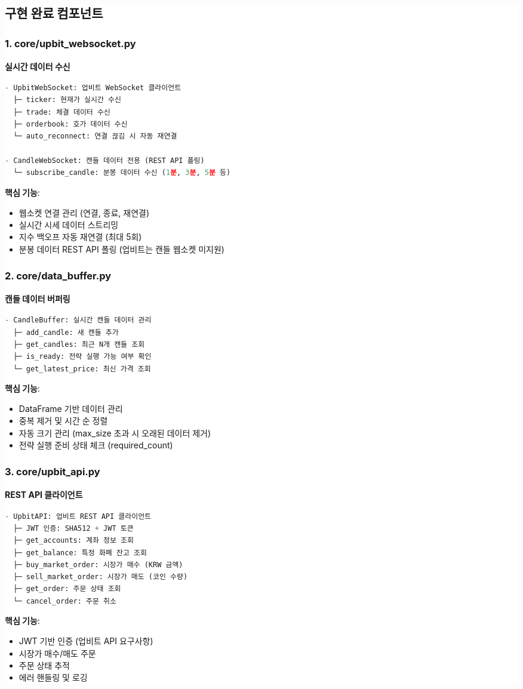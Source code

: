 ## 구현 완료 컴포넌트

### 1. core/upbit_websocket.py
**실시간 데이터 수신**
```python
- UpbitWebSocket: 업비트 WebSocket 클라이언트
  ├─ ticker: 현재가 실시간 수신
  ├─ trade: 체결 데이터 수신
  ├─ orderbook: 호가 데이터 수신
  └─ auto_reconnect: 연결 끊김 시 자동 재연결

- CandleWebSocket: 캔들 데이터 전용 (REST API 폴링)
  └─ subscribe_candle: 분봉 데이터 수신 (1분, 3분, 5분 등)
```

**핵심 기능**:
- 웹소켓 연결 관리 (연결, 종료, 재연결)
- 실시간 시세 데이터 스트리밍
- 지수 백오프 자동 재연결 (최대 5회)
- 분봉 데이터 REST API 폴링 (업비트는 캔들 웹소켓 미지원)

### 2. core/data_buffer.py
**캔들 데이터 버퍼링**
```python
- CandleBuffer: 실시간 캔들 데이터 관리
  ├─ add_candle: 새 캔들 추가
  ├─ get_candles: 최근 N개 캔들 조회
  ├─ is_ready: 전략 실행 가능 여부 확인
  └─ get_latest_price: 최신 가격 조회
```

**핵심 기능**:
- DataFrame 기반 데이터 관리
- 중복 제거 및 시간 순 정렬
- 자동 크기 관리 (max_size 초과 시 오래된 데이터 제거)
- 전략 실행 준비 상태 체크 (required_count)

### 3. core/upbit_api.py
**REST API 클라이언트**
```python
- UpbitAPI: 업비트 REST API 클라이언트
  ├─ JWT 인증: SHA512 + JWT 토큰
  ├─ get_accounts: 계좌 정보 조회
  ├─ get_balance: 특정 화폐 잔고 조회
  ├─ buy_market_order: 시장가 매수 (KRW 금액)
  ├─ sell_market_order: 시장가 매도 (코인 수량)
  ├─ get_order: 주문 상태 조회
  └─ cancel_order: 주문 취소
```

**핵심 기능**:
- JWT 기반 인증 (업비트 API 요구사항)
- 시장가 매수/매도 주문
- 주문 상태 추적
- 에러 핸들링 및 로깅
